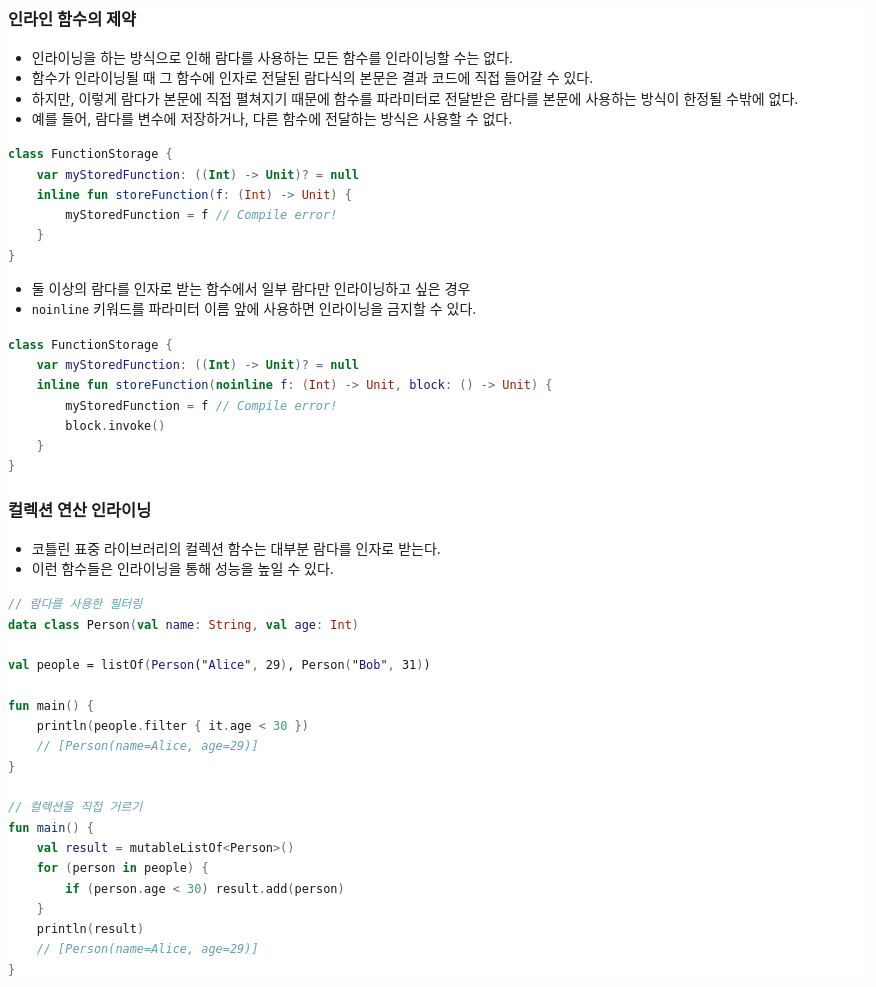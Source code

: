 ### 인라인 함수의 제약

- 인라이닝을 하는 방식으로 인해 람다를 사용하는 모든 함수를 인라이닝할 수는 없다.
- 함수가 인라이닝될 때 그 함수에 인자로 전달된 람다식의 본문은 결과 코드에 직접 들어갈 수 있다.
- 하지만, 이렇게 람다가 본문에 직접 펼쳐지기 때문에 함수를 파라미터로 전달받은 람다를 본문에 사용하는 방식이 한정될 수밖에 없다.
- 예를 들어, 람다를 변수에 저장하거나, 다른 함수에 전달하는 방식은 사용할 수 없다.

```kotlin
class FunctionStorage {
    var myStoredFunction: ((Int) -> Unit)? = null
    inline fun storeFunction(f: (Int) -> Unit) {
        myStoredFunction = f // Compile error!
    }
}
```

- 둘 이상의 람다를 인자로 받는 함수에서 일부 람다만 인라이닝하고 싶은 경우
- `noinline` 키워드를 파라미터 이름 앞에 사용하면 인라이닝을 금지할 수 있다.

```kotlin
class FunctionStorage {
    var myStoredFunction: ((Int) -> Unit)? = null
    inline fun storeFunction(noinline f: (Int) -> Unit, block: () -> Unit) {
        myStoredFunction = f // Compile error!
        block.invoke()
    }
}
```

### 컬렉션 연산 인라이닝

- 코틀린 표중 라이브러리의 컬렉션 함수는 대부분 람다를 인자로 받는다.
- 이런 함수들은 인라이닝을 통해 성능을 높일 수 있다.

```kotlin
// 람다를 사용한 필터링
data class Person(val name: String, val age: Int)

val people = listOf(Person("Alice", 29), Person("Bob", 31))

fun main() {
    println(people.filter { it.age < 30 })
    // [Person(name=Alice, age=29)]
}

// 컬렉션을 직접 거르기
fun main() {
    val result = mutableListOf<Person>()
    for (person in people) {
        if (person.age < 30) result.add(person)
    }
    println(result)
    // [Person(name=Alice, age=29)]
}
```
